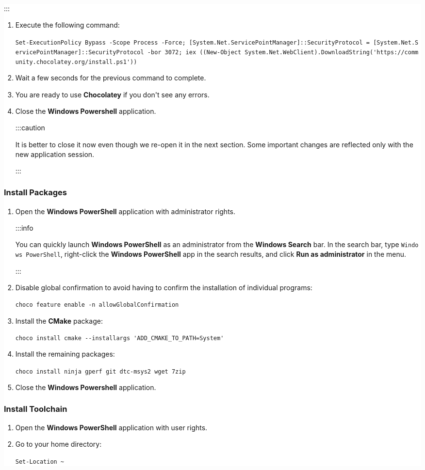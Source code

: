    :::

1. Execute the following command:

   ```
   Set-ExecutionPolicy Bypass -Scope Process -Force; [System.Net.ServicePointManager]::SecurityProtocol = [System.Net.ServicePointManager]::SecurityProtocol -bor 3072; iex ((New-Object System.Net.WebClient).DownloadString('https://community.chocolatey.org/install.ps1'))
   ```

1. Wait a few seconds for the previous command to complete.

1. You are ready to use **Chocolatey** if you don't see any errors.

1. Close the **Windows Powershell** application.

   :::caution

   It is better to close it now even though we re-open it in the next section. Some important changes are reflected only with the new application session.

   :::

### Install Packages

1. Open the **Windows PowerShell** application with administrator rights.

   :::info

   You can quickly launch **Windows PowerShell** as an administrator from the **Windows Search** bar. In the search bar, type `Windows PowerShell`, right-click the **Windows PowerShell** app in the search results, and click **Run as administrator** in the menu.

   :::

1. Disable global confirmation to avoid having to confirm the installation of individual programs:

   ```
   choco feature enable -n allowGlobalConfirmation
   ```

1. Install the **CMake** package:

   ```
   choco install cmake --installargs 'ADD_CMAKE_TO_PATH=System'
   ```

1. Install the remaining packages:

   ```
   choco install ninja gperf git dtc-msys2 wget 7zip
   ```

1. Close the **Windows Powershell** application.

### Install Toolchain

1. Open the **Windows PowerShell** application with user rights.

1. Go to your home directory:

   ```
   Set-Location ~
   ```

